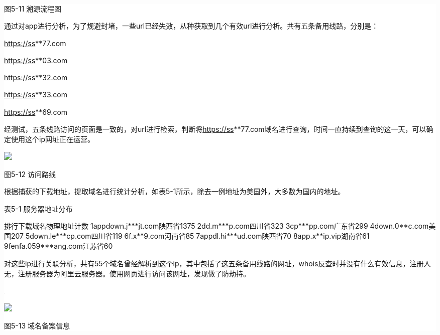 图5-11 溯源流程图

通过对app进行分析，为了规避封堵，一些url已经失效，从种获取到几个有效url进行分析。共有五条备用线路，分别是：

[https://ss](https://ss)**77.com

[https://ss](https://ss)**03.com

[https://ss](https://ss)**32.com

[https://ss](https://ss)**33.com

[https://ss](https://ss)**69.com

经测试，五条线路访问的页面是一致的，对url进行检索，判断将[https://ss](https://ss)**77.com域名进行查询，时间一直持续到查询的这一天，可以确定使用这个ip网址正在运营。

[![](https://p2.ssl.qhimg.com/t01e122d21c35554df5.png)](https://p2.ssl.qhimg.com/t01e122d21c35554df5.png)

图5-12 访问路线

根据捕获的下载地址，提取域名进行统计分析，如表5-1所示，除去一例地址为美国外，大多数为国内的地址。

表5-1 服务器地址分布
<td valign="top" width="95">排行</td><td valign="top" width="168">下载域名</td><td valign="top" width="95">物理地址</td><td valign="top" width="96">计数</td>
<td valign="top" width="95">1</td><td valign="top" width="168">appdown.j***jt.com</td><td valign="top" width="95">陕西省</td><td valign="top" width="96">1375</td>
<td valign="top" width="95">2</td><td valign="top" width="168">dd.m***p.com</td><td valign="top" width="95">四川省</td><td valign="top" width="96">323</td>
<td valign="top" width="95">3</td><td valign="top" width="168">cp***pp.com</td><td valign="top" width="95">广东省</td><td valign="top" width="96">299</td>
<td valign="top" width="95">4</td><td valign="top" width="168">down.0**c.com</td><td valign="top" width="95">美国</td><td valign="top" width="96">207</td>
<td valign="top" width="95">5</td><td valign="top" width="168">down.le***cp.com</td><td valign="top" width="95">四川省</td><td valign="top" width="96">119</td>
<td valign="top" width="95">6</td><td valign="top" width="168">f.x**9.com</td><td valign="top" width="95">河南省</td><td valign="top" width="96">85</td>
<td valign="top" width="95">7</td><td valign="top" width="168">appdl.hi***ud.com</td><td valign="top" width="95">陕西省</td><td valign="top" width="96">70</td>
<td valign="top" width="95">8</td><td valign="top" width="168">app.x**ip.vip</td><td valign="top" width="95">湖南省</td><td valign="top" width="96">61</td>
<td valign="top" width="95">9</td><td valign="top" width="168">fenfa.059***ang.com</td><td valign="top" width="95">江苏省</td><td valign="top" width="96">60</td>

对这些ip进行关联分析，共有55个域名曾经解析到这个ip，其中包括了这五条备用线路的网址，whois反查时并没有什么有效信息，注册人无，注册服务器为阿里云服务器。使用网页进行访问该网址，发现做了防劫持。

[![](data:image/png;base64,iVBORw0KGgoAAAANSUhEUgAAAAEAAAABCAYAAAAfFcSJAAAAAXNSR0IArs4c6QAAAARnQU1BAACxjwv8YQUAAAAJcEhZcwAADsQAAA7EAZUrDhsAAAANSURBVBhXYzh8+PB/AAffA0nNPuCLAAAAAElFTkSuQmCC)](https://p1.ssl.qhimg.com/t01bdfdf29b8e058e62.png)

[![](https://p5.ssl.qhimg.com/t017eb3ed51933bec43.png)](https://p5.ssl.qhimg.com/t017eb3ed51933bec43.png)

图5-13 域名备案信息
